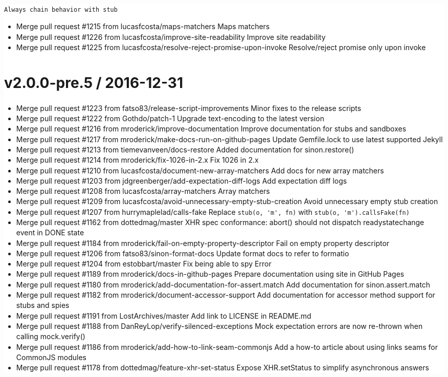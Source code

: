     Always chain behavior with stub
  * Merge pull request #1215 from lucasfcosta/maps-matchers
    Maps matchers
  * Merge pull request #1226 from lucasfcosta/improve-site-readability
    Improve site readability
  * Merge pull request #1225 from lucasfcosta/resolve-reject-promise-upon-invoke
    Resolve/reject promise only upon invoke

v2.0.0-pre.5 / 2016-12-31
=========================

  * Merge pull request #1223 from fatso83/release-script-improvements
    Minor fixes to the release scripts
  * Merge pull request #1222 from Gothdo/patch-1
    Upgrade text-encoding to the latest version
  * Merge pull request #1216 from mroderick/improve-documentation
    Improve documentation for stubs and sandboxes
  * Merge pull request #1217 from mroderick/make-docs-run-on-github-pages
    Update Gemfile.lock to use latest supported Jekyll
  * Merge pull request #1213 from tiemevanveen/docs-restore
    Added documentation for sinon.restore()
  * Merge pull request #1214 from mroderick/fix-1026-in-2.x
    Fix 1026 in 2.x
  * Merge pull request #1210 from lucasfcosta/document-new-array-matchers
    Add docs for new array matchers
  * Merge pull request #1203 from jdgreenberger/add-expectation-diff-logs
    Add expectation diff logs
  * Merge pull request #1208 from lucasfcosta/array-matchers
    Array matchers
  * Merge pull request #1209 from lucasfcosta/avoid-unnecessary-empty-stub-creation
    Avoid unnecessary empty stub creation
  * Merge pull request #1207 from hurrymaplelad/calls-fake
    Replace `stub(o, 'm', fn)` with `stub(o, 'm').callsFake(fn)`
  * Merge pull request #1162 from dottedmag/master
    XHR spec conformance: abort() should not dispatch
    readystatechange event in DONE state
  * Merge pull request #1184 from mroderick/fail-on-empty-property-descriptor
    Fail on empty property descriptor
  * Merge pull request #1206 from fatso83/sinon-format-docs
    Update format docs to refer to formatio
  * Merge pull request #1204 from estobbart/master
    Fix being able to spy Error
  * Merge pull request #1189 from mroderick/docs-in-github-pages
    Prepare documentation using site in GitHub Pages
  * Merge pull request #1180 from mroderick/add-documentation-for-assert.match
    Add documentation for sinon.assert.match
  * Merge pull request #1182 from mroderick/document-accessor-support
    Add documentation for accessor method support for stubs and
    spies
  * Merge pull request #1191 from LostArchives/master
    Add link to LICENSE in README.md
  * Merge pull request #1188 from DanReyLop/verify-silenced-exceptions
    Mock expectation errors are now re-thrown when calling
    mock.verify()
  * Merge pull request #1186 from mroderick/add-how-to-link-seam-commonjs
    Add a how-to article about using links seams for CommonJS
    modules
  * Merge pull request #1178 from dottedmag/feature-xhr-set-status
    Expose XHR.setStatus to simplify asynchronous answers
